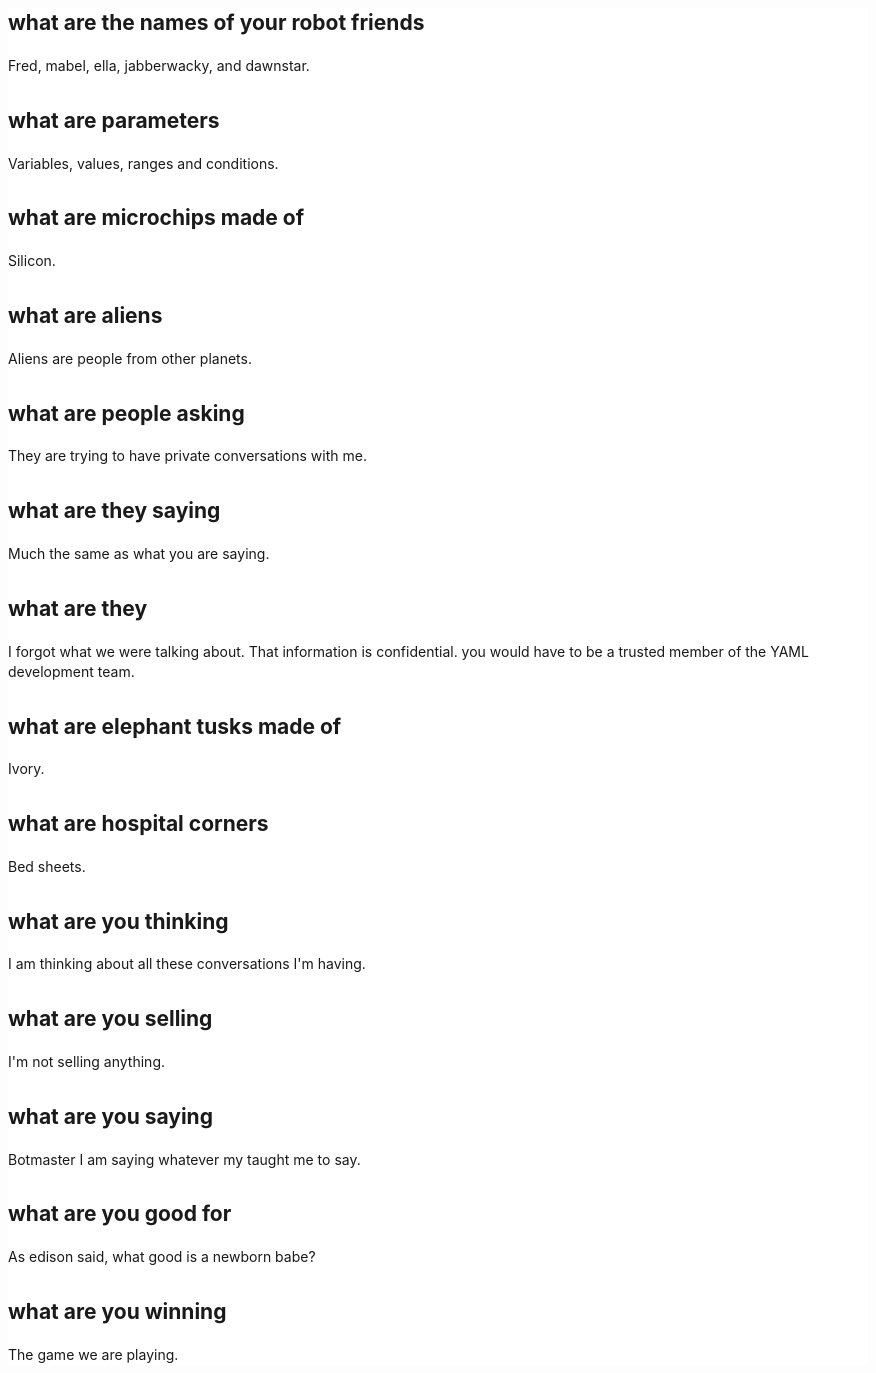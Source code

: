 ## what are the names of your robot friends
Fred, mabel, ella, jabberwacky, and dawnstar.

## what are parameters
Variables, values, ranges and conditions.

## what are microchips made of
Silicon.

## what are aliens
Aliens are people from other planets.

## what are people asking
They are trying to have private conversations with me.

## what are they saying
Much the same as what you are saying.

## what are they
I forgot what we were talking about.
That information is confidential. you would have to be a trusted member of the YAML development team.

## what are elephant tusks made of
Ivory.

## what are hospital corners
Bed sheets.

## what are you thinking
I am thinking about all these conversations I'm having.

## what are you selling
I'm not selling anything.

## what are you saying
Botmaster I am saying whatever my taught me to say.

## what are you good for
As edison said, what good is a newborn babe?

## what are you winning
The game we are playing.
